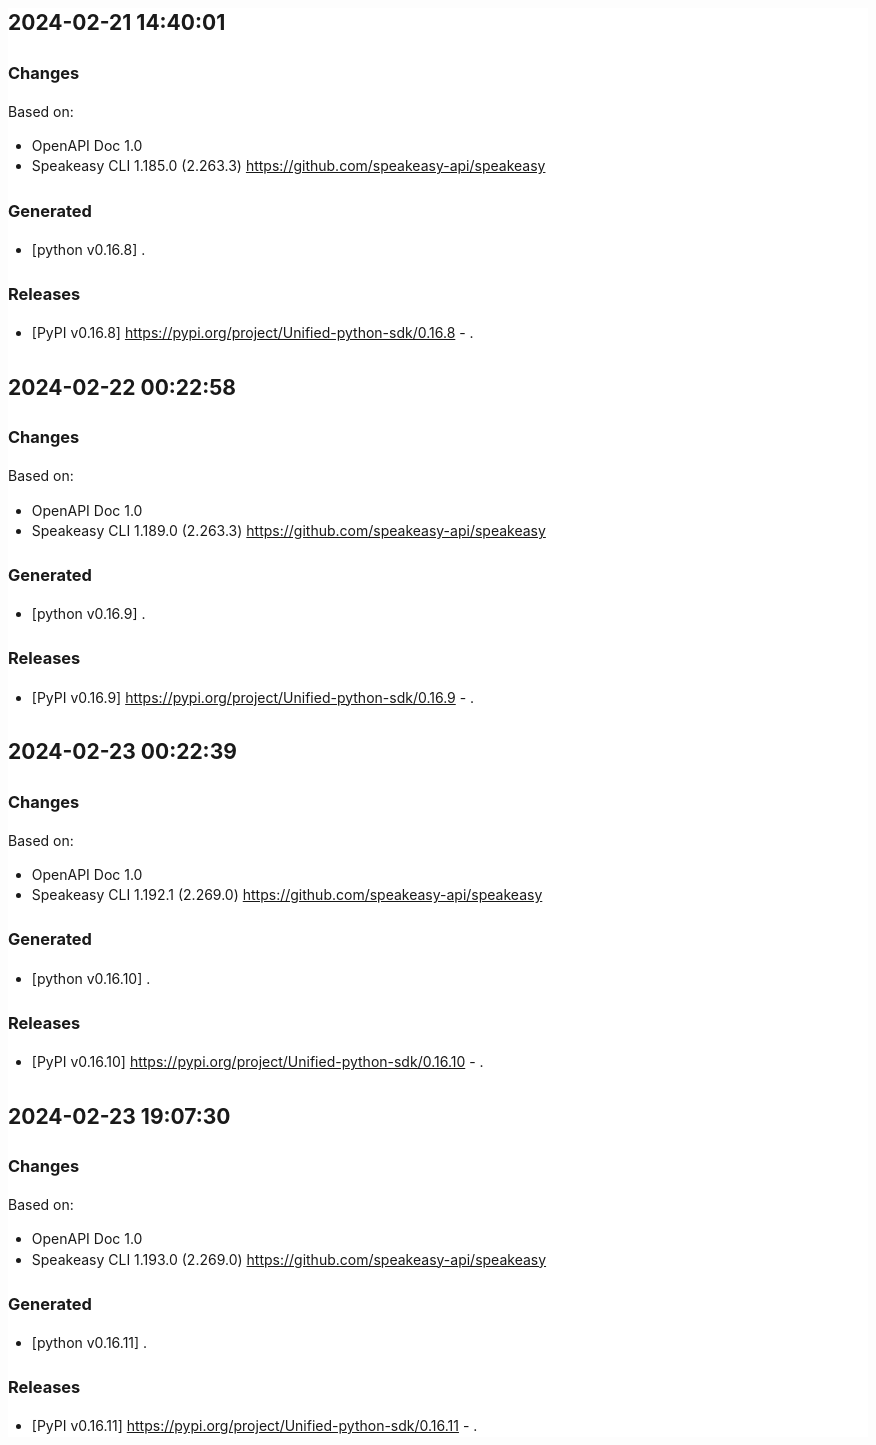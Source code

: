 ## 2024-02-21 14:40:01
### Changes
Based on:
- OpenAPI Doc 1.0 
- Speakeasy CLI 1.185.0 (2.263.3) https://github.com/speakeasy-api/speakeasy
### Generated
- [python v0.16.8] .
### Releases
- [PyPI v0.16.8] https://pypi.org/project/Unified-python-sdk/0.16.8 - .

## 2024-02-22 00:22:58
### Changes
Based on:
- OpenAPI Doc 1.0 
- Speakeasy CLI 1.189.0 (2.263.3) https://github.com/speakeasy-api/speakeasy
### Generated
- [python v0.16.9] .
### Releases
- [PyPI v0.16.9] https://pypi.org/project/Unified-python-sdk/0.16.9 - .

## 2024-02-23 00:22:39
### Changes
Based on:
- OpenAPI Doc 1.0 
- Speakeasy CLI 1.192.1 (2.269.0) https://github.com/speakeasy-api/speakeasy
### Generated
- [python v0.16.10] .
### Releases
- [PyPI v0.16.10] https://pypi.org/project/Unified-python-sdk/0.16.10 - .

## 2024-02-23 19:07:30
### Changes
Based on:
- OpenAPI Doc 1.0 
- Speakeasy CLI 1.193.0 (2.269.0) https://github.com/speakeasy-api/speakeasy
### Generated
- [python v0.16.11] .
### Releases
- [PyPI v0.16.11] https://pypi.org/project/Unified-python-sdk/0.16.11 - .
